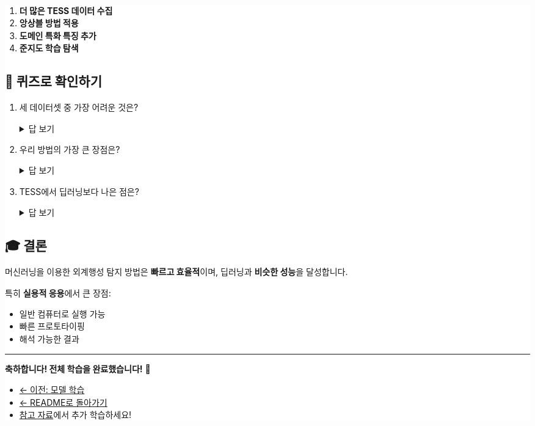 1. **더 많은 TESS 데이터 수집**
2. **앙상블 방법 적용**
3. **도메인 특화 특징 추가**
4. **준지도 학습 탐색**

## 🤔 퀴즈로 확인하기

1. 세 데이터셋 중 가장 어려운 것은?
   <details><summary>답 보기</summary></details>

2. 우리 방법의 가장 큰 장점은?
   <details><summary>답 보기</summary></details>

3. TESS에서 딥러닝보다 나은 점은?
   <details><summary>답 보기</summary></details>

## 🎓 결론

머신러닝을 이용한 외계행성 탐지 방법은 **빠르고 효율적**이며, 딥러닝과 **비슷한 성능**을 달성합니다.

특히 **실용적 응용**에서 큰 장점:
- 일반 컴퓨터로 실행 가능
- 빠른 프로토타이핑
- 해석 가능한 결과

---

**축하합니다! 전체 학습을 완료했습니다!** 🎉

- [← 이전: 모델 학습](07_model_training.md)
- [← README로 돌아가기](README.md)
- [참고 자료](10_references.md)에서 추가 학습하세요!
